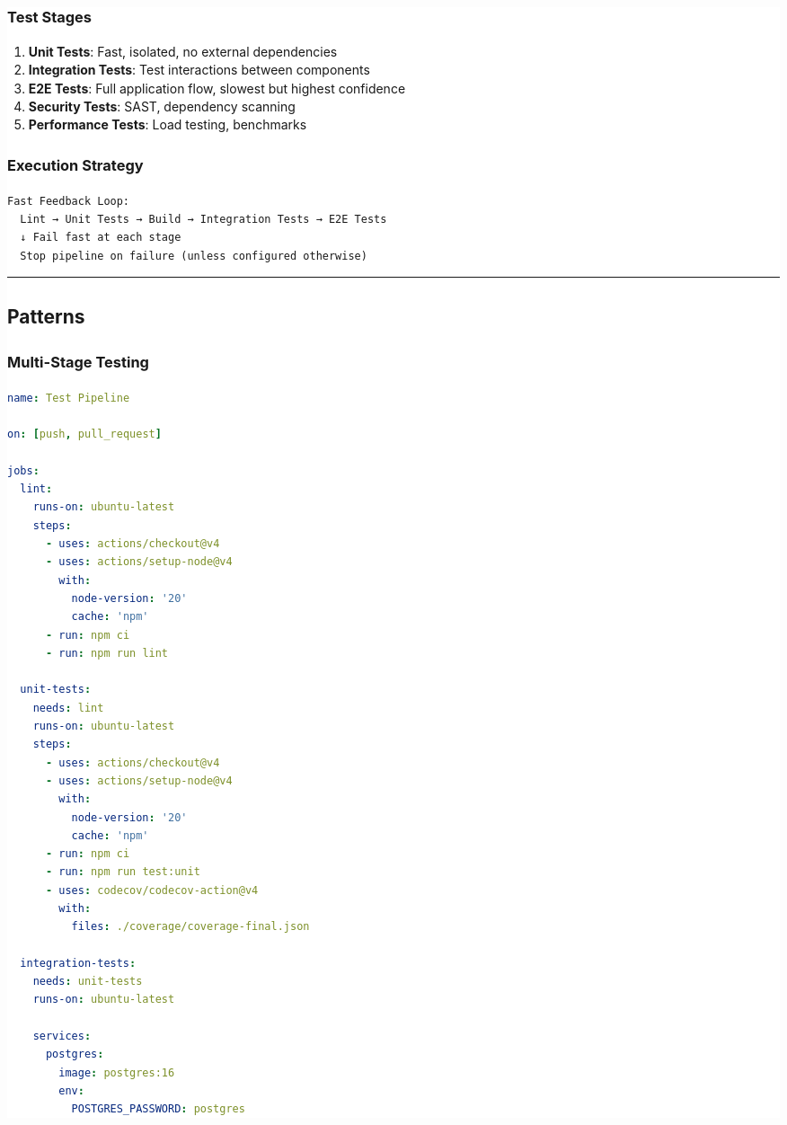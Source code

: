 ### Test Stages

1. **Unit Tests**: Fast, isolated, no external dependencies
2. **Integration Tests**: Test interactions between components
3. **E2E Tests**: Full application flow, slowest but highest confidence
4. **Security Tests**: SAST, dependency scanning
5. **Performance Tests**: Load testing, benchmarks

### Execution Strategy

```
Fast Feedback Loop:
  Lint → Unit Tests → Build → Integration Tests → E2E Tests
  ↓ Fail fast at each stage
  Stop pipeline on failure (unless configured otherwise)
```

---

## Patterns

### Multi-Stage Testing

```yaml
name: Test Pipeline

on: [push, pull_request]

jobs:
  lint:
    runs-on: ubuntu-latest
    steps:
      - uses: actions/checkout@v4
      - uses: actions/setup-node@v4
        with:
          node-version: '20'
          cache: 'npm'
      - run: npm ci
      - run: npm run lint

  unit-tests:
    needs: lint
    runs-on: ubuntu-latest
    steps:
      - uses: actions/checkout@v4
      - uses: actions/setup-node@v4
        with:
          node-version: '20'
          cache: 'npm'
      - run: npm ci
      - run: npm run test:unit
      - uses: codecov/codecov-action@v4
        with:
          files: ./coverage/coverage-final.json

  integration-tests:
    needs: unit-tests
    runs-on: ubuntu-latest

    services:
      postgres:
        image: postgres:16
        env:
          POSTGRES_PASSWORD: postgres
```
